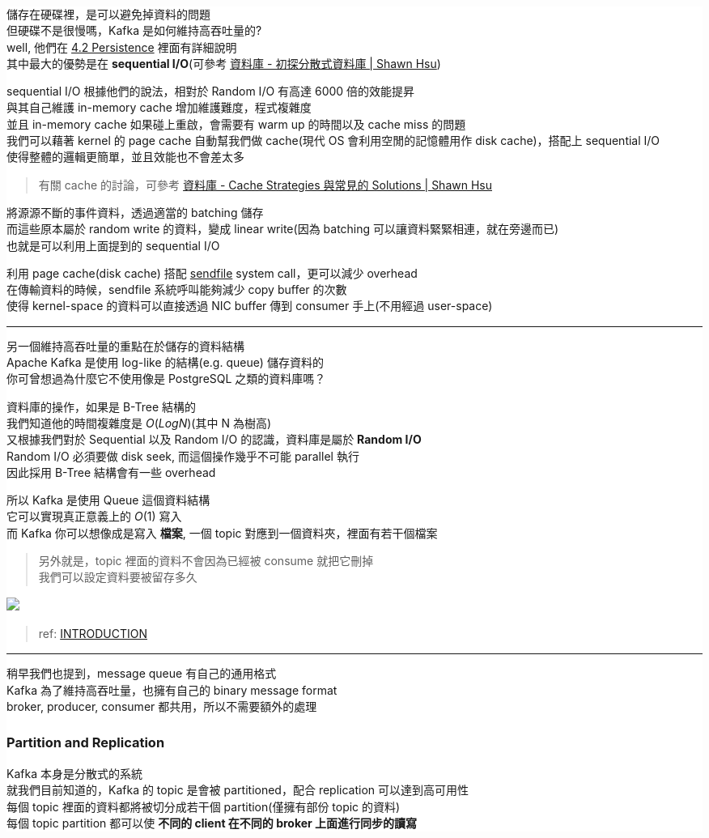 儲存在硬碟裡，是可以避免掉資料的問題\
但硬碟不是很慢嗎，Kafka 是如何維持高吞吐量的?\
well, 他們在 [4.2 Persistence](https://kafka.apache.org/documentation/#persistence) 裡面有詳細說明\
其中最大的優勢是在 **sequential I/O**(可參考 [資料庫 - 初探分散式資料庫 \| Shawn Hsu](../../database/database-distributed-database#random-io-vs-sequential-io))

sequential I/O 根據他們的說法，相對於 Random I/O 有高達 6000 倍的效能提昇\
與其自己維護 in-memory cache 增加維護難度，程式複雜度\
並且 in-memory cache 如果碰上重啟，會需要有 warm up 的時間以及 cache miss 的問題\
我們可以藉著 kernel 的 page cache 自動幫我們做 cache(現代 OS 會利用空閒的記憶體用作 disk cache)，搭配上 sequential I/O\
使得整體的邏輯更簡單，並且效能也不會差太多

> 有關 cache 的討論，可參考 [資料庫 - Cache Strategies 與常見的 Solutions \| Shawn Hsu](../../database/database-cache)

將源源不斷的事件資料，透過適當的 batching 儲存\
而這些原本屬於 random write 的資料，變成 linear write(因為 batching 可以讓資料緊緊相連，就在旁邊而已)\
也就是可以利用上面提到的 sequential I/O

利用 page cache(disk cache) 搭配 [sendfile](https://man7.org/linux/man-pages/man2/sendfile.2.html) system call，更可以減少 overhead\
在傳輸資料的時候，sendfile 系統呼叫能夠減少 copy buffer 的次數\
使得 kernel-space 的資料可以直接透過 NIC buffer 傳到 consumer 手上(不用經過 user-space)

<hr>

另一個維持高吞吐量的重點在於儲存的資料結構\
Apache Kafka 是使用 log-like 的結構(e.g. queue) 儲存資料的\
你可曾想過為什麼它不使用像是 PostgreSQL 之類的資料庫嗎？

資料庫的操作，如果是 B-Tree 結構的\
我們知道他的時間複雜度是 $O(LogN)$(其中 N 為樹高)\
又根據我們對於 Sequential 以及 Random I/O 的認識，資料庫是屬於 **Random I/O**\
Random I/O 必須要做 disk seek, 而這個操作幾乎不可能 parallel 執行\
因此採用 B-Tree 結構會有一些 overhead

所以 Kafka 是使用 Queue 這個資料結構\
它可以實現真正意義上的 $O(1)$ 寫入\
而 Kafka 你可以想像成是寫入 **檔案**, 一個 topic 對應到一個資料夾，裡面有若干個檔案

> 另外就是，topic 裡面的資料不會因為已經被 consume 就把它刪掉\
> 我們可以設定資料要被留存多久

![](https://kafka.apache.org/images/streams-and-tables-p1_p4.png)
> ref: [INTRODUCTION](https://kafka.apache.org/intro)

<hr>

稍早我們也提到，message queue 有自己的通用格式\
Kafka 為了維持高吞吐量，也擁有自己的 binary message format\
broker, producer, consumer 都共用，所以不需要額外的處理

### Partition and Replication
Kafka 本身是分散式的系統\
就我們目前知道的，Kafka 的 topic 是會被 partitioned，配合 replication 可以達到高可用性\
每個 topic 裡面的資料都將被切分成若干個 partition(僅擁有部份 topic 的資料)\
每個 topic partition 都可以使 **不同的 client 在不同的 broker 上面進行同步的讀寫**

